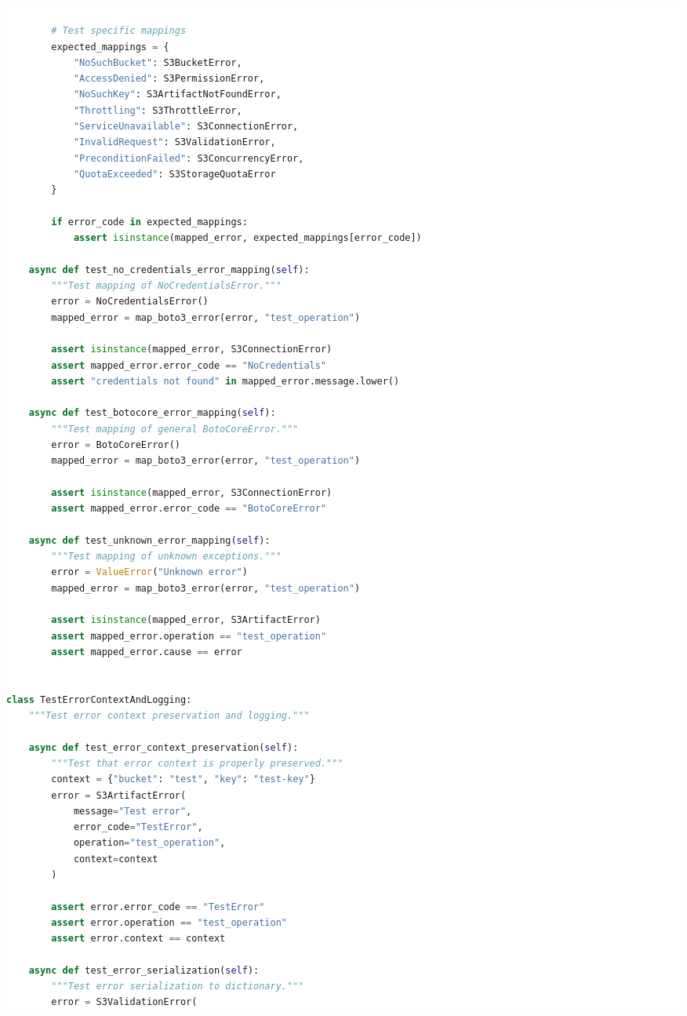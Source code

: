 ```python

        # Test specific mappings
        expected_mappings = {
            "NoSuchBucket": S3BucketError,
            "AccessDenied": S3PermissionError,
            "NoSuchKey": S3ArtifactNotFoundError,
            "Throttling": S3ThrottleError,
            "ServiceUnavailable": S3ConnectionError,
            "InvalidRequest": S3ValidationError,
            "PreconditionFailed": S3ConcurrencyError,
            "QuotaExceeded": S3StorageQuotaError
        }

        if error_code in expected_mappings:
            assert isinstance(mapped_error, expected_mappings[error_code])

    async def test_no_credentials_error_mapping(self):
        """Test mapping of NoCredentialsError."""
        error = NoCredentialsError()
        mapped_error = map_boto3_error(error, "test_operation")

        assert isinstance(mapped_error, S3ConnectionError)
        assert mapped_error.error_code == "NoCredentials"
        assert "credentials not found" in mapped_error.message.lower()

    async def test_botocore_error_mapping(self):
        """Test mapping of general BotoCoreError."""
        error = BotoCoreError()
        mapped_error = map_boto3_error(error, "test_operation")

        assert isinstance(mapped_error, S3ConnectionError)
        assert mapped_error.error_code == "BotoCoreError"

    async def test_unknown_error_mapping(self):
        """Test mapping of unknown exceptions."""
        error = ValueError("Unknown error")
        mapped_error = map_boto3_error(error, "test_operation")

        assert isinstance(mapped_error, S3ArtifactError)
        assert mapped_error.operation == "test_operation"
        assert mapped_error.cause == error


class TestErrorContextAndLogging:
    """Test error context preservation and logging."""

    async def test_error_context_preservation(self):
        """Test that error context is properly preserved."""
        context = {"bucket": "test", "key": "test-key"}
        error = S3ArtifactError(
            message="Test error",
            error_code="TestError",
            operation="test_operation",
            context=context
        )

        assert error.error_code == "TestError"
        assert error.operation == "test_operation"
        assert error.context == context

    async def test_error_serialization(self):
        """Test error serialization to dictionary."""
        error = S3ValidationError(
```